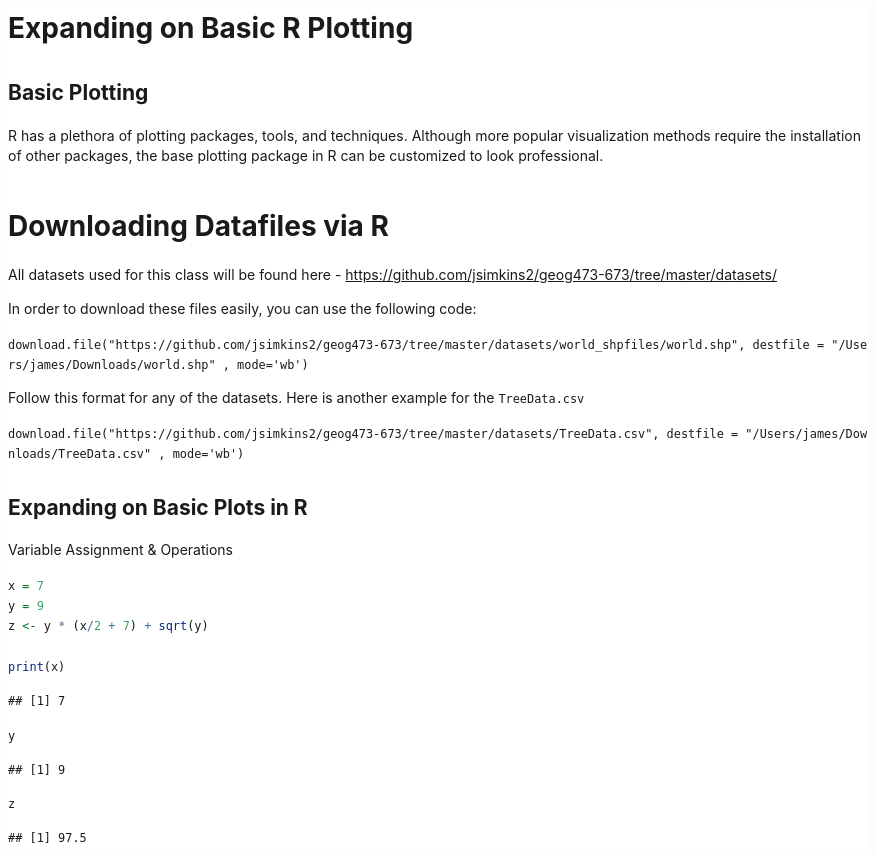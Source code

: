 Expanding on Basic R Plotting
================

## Basic Plotting

R has a plethora of plotting packages, tools, and techniques. Although
more popular visualization methods require the installation of other
packages, the base plotting package in R can be customized to look
professional.

# Downloading Datafiles via R

All datasets used for this class will be found here -
<https://github.com/jsimkins2/geog473-673/tree/master/datasets/>

In order to download these files easily, you can use the following code:

`download.file("https://github.com/jsimkins2/geog473-673/tree/master/datasets/world_shpfiles/world.shp",
destfile = "/Users/james/Downloads/world.shp" , mode='wb')`

Follow this format for any of the datasets. Here is another example for
the `TreeData.csv`

`download.file("https://github.com/jsimkins2/geog473-673/tree/master/datasets/TreeData.csv",
destfile = "/Users/james/Downloads/TreeData.csv" , mode='wb')`

## Expanding on Basic Plots in R

Variable Assignment & Operations

``` r
x = 7
y = 9
z <- y * (x/2 + 7) + sqrt(y)

print(x)
```

    ## [1] 7

``` r
y
```

    ## [1] 9

``` r
z
```

    ## [1] 97.5
